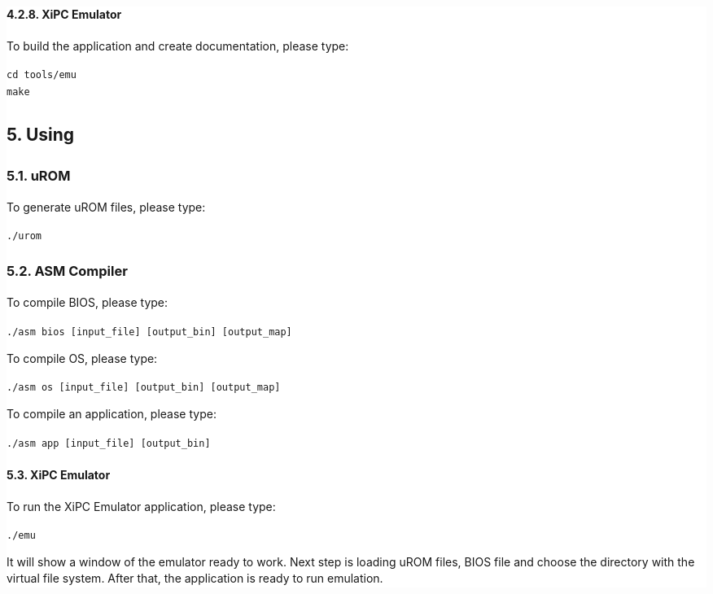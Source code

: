 #### 4.2.8. XiPC Emulator

To build the application and create documentation, please type:

```console
cd tools/emu
make
```

## 5. Using

### 5.1. uROM

To generate uROM files, please type:

```console
./urom
```

### 5.2. ASM Compiler

To compile BIOS, please type:

```console
./asm bios [input_file] [output_bin] [output_map]
```

To compile OS, please type:

```console
./asm os [input_file] [output_bin] [output_map]
```

To compile an application, please type:

```console
./asm app [input_file] [output_bin]
```

#### 5.3. XiPC Emulator

To run the XiPC Emulator application, please type:

```console
./emu
```

It will show a window of the emulator ready to work. Next step is loading uROM files, BIOS file and choose the directory with the virtual file system. After that, the application is ready to run emulation.
